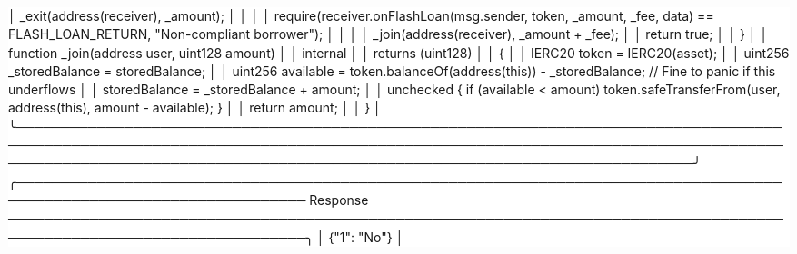 │         _exit(address(receiver), _amount);                                                                                                                                                                                                            │
│                                                                                                                                                                                                                                                       │
│         require(receiver.onFlashLoan(msg.sender, token, _amount, _fee, data) == FLASH_LOAN_RETURN, "Non-compliant borrower");                                                                                                                         │
│                                                                                                                                                                                                                                                       │
│         _join(address(receiver), _amount + _fee);                                                                                                                                                                                                     │
│         return true;                                                                                                                                                                                                                                  │
│     }                                                                                                                                                                                                                                                 │
│     function _join(address user, uint128 amount)                                                                                                                                                                                                      │
│         internal                                                                                                                                                                                                                                      │
│         returns (uint128)                                                                                                                                                                                                                             │
│     {                                                                                                                                                                                                                                                 │
│         IERC20 token = IERC20(asset);                                                                                                                                                                                                                 │
│         uint256 _storedBalance = storedBalance;                                                                                                                                                                                                       │
│         uint256 available = token.balanceOf(address(this)) - _storedBalance; // Fine to panic if this underflows                                                                                                                                      │
│         storedBalance = _storedBalance + amount;                                                                                                                                                                                                      │
│         unchecked { if (available < amount) token.safeTransferFrom(user, address(this), amount - available); }                                                                                                                                        │
│         return amount;                                                                                                                                                                                                                                │
│     }                                                                                                                                                                                                                                                 │
╰───────────────────────────────────────────────────────────────────────────────────────────────────────────────────────────────────────────────────────────────────────────────────────────────────────────────────────────────────────────────────────╯
╭────────────────────────────────────────────────────────────────────────────────────────────────────────────────────── Response ───────────────────────────────────────────────────────────────────────────────────────────────────────────────────────╮
│ {"1": "No"}                                                                                                                                                                                                                                           │